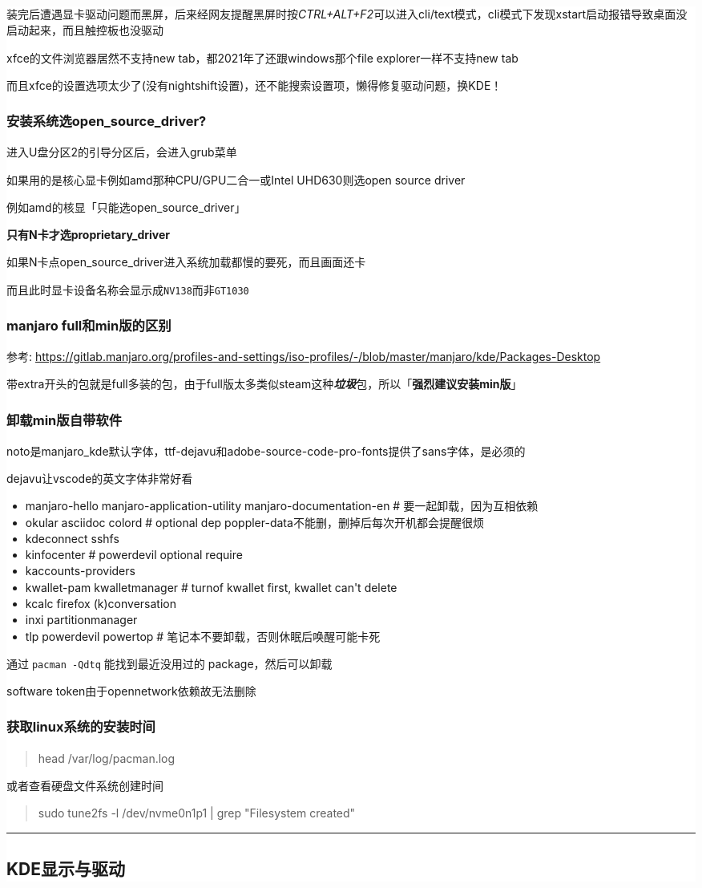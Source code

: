 装完后遭遇显卡驱动问题而黑屏，后来经网友提醒黑屏时按<var class="mark">CTRL+ALT+F2</var>可以进入cli/text模式，cli模式下发现xstart启动报错导致桌面没启动起来，而且触控板也没驱动

xfce的文件浏览器居然不支持new tab，都2021年了还跟windows那个file explorer一样不支持new tab

而且xfce的设置选项太少了(没有nightshift设置)，还不能搜索设置项，懒得修复驱动问题，换KDE！

### 安装系统选open_source_driver?

进入U盘分区2的引导分区后，会进入grub菜单

如果用的是核心显卡例如amd那种CPU/GPU二合一或Intel UHD630则选open source driver

例如amd的核显「只能选open_source_driver」

**只有N卡才选proprietary_driver**

如果N卡点open_source_driver进入系统加载都慢的要死，而且画面还卡

而且此时显卡设备名称会显示成`NV138`而非`GT1030`

### manjaro full和min版的区别

参考: <https://gitlab.manjaro.org/profiles-and-settings/iso-profiles/-/blob/master/manjaro/kde/Packages-Desktop>

带extra开头的包就是full多装的包，由于full版太多类似steam这种***垃圾***包，所以「**强烈建议安装min版**」

### 卸载min版自带软件

noto是manjaro_kde默认字体，ttf-dejavu和adobe-source-code-pro-fonts提供了sans字体，是必须的

dejavu让vscode的英文字体非常好看

- manjaro-hello manjaro-application-utility manjaro-documentation-en # 要一起卸载，因为互相依赖
- okular asciidoc colord # optional dep poppler-data不能删，删掉后每次开机都会提醒很烦
- kdeconnect sshfs
- kinfocenter # powerdevil optional require
- kaccounts-providers
- kwallet-pam kwalletmanager # turnof kwallet first, kwallet can't delete
- kcalc firefox (k)conversation
- inxi partitionmanager
- tlp powerdevil powertop # 笔记本不要卸载，否则休眠后唤醒可能卡死

通过 `pacman -Qdtq` 能找到最近没用过的 package，然后可以卸载

software token由于opennetwork依赖故无法删除

### 获取linux系统的安装时间

> head /var/log/pacman.log

或者查看硬盘文件系统创建时间

> sudo tune2fs -l /dev/nvme0n1p1 | grep "Filesystem created"

---

## KDE显示与驱动
